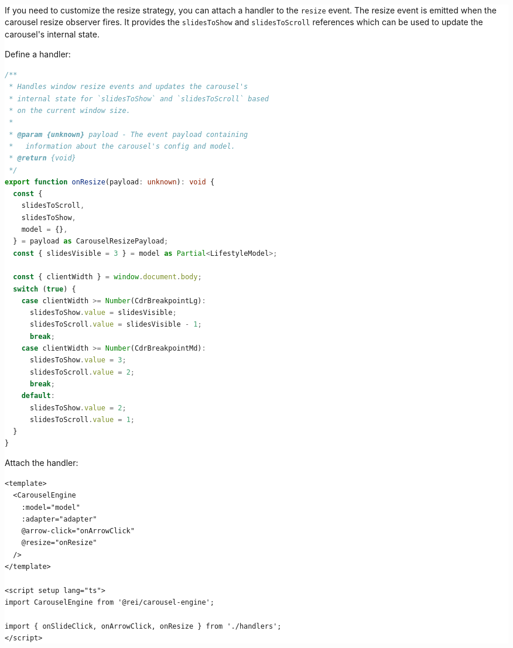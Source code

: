 If you need to customize the resize strategy, you can attach a handler to the `resize` event. The resize event is emitted when the carousel resize observer fires. It provides the `slidesToShow` and `slidesToScroll` references which can be used to update the carousel's internal state.

Define a handler:

```ts
/**
 * Handles window resize events and updates the carousel's
 * internal state for `slidesToShow` and `slidesToScroll` based
 * on the current window size.
 *
 * @param {unknown} payload - The event payload containing
 *   information about the carousel's config and model.
 * @return {void}
 */
export function onResize(payload: unknown): void {
  const {
    slidesToScroll,
    slidesToShow,
    model = {},
  } = payload as CarouselResizePayload;
  const { slidesVisible = 3 } = model as Partial<LifestyleModel>;

  const { clientWidth } = window.document.body;
  switch (true) {
    case clientWidth >= Number(CdrBreakpointLg):
      slidesToShow.value = slidesVisible;
      slidesToScroll.value = slidesVisible - 1;
      break;
    case clientWidth >= Number(CdrBreakpointMd):
      slidesToShow.value = 3;
      slidesToScroll.value = 2;
      break;
    default:
      slidesToShow.value = 2;
      slidesToScroll.value = 1;
  }
}
```

Attach the handler:

```vue
<template>
  <CarouselEngine
    :model="model"
    :adapter="adapter"
    @arrow-click="onArrowClick"
    @resize="onResize"
  />
</template>

<script setup lang="ts">
import CarouselEngine from '@rei/carousel-engine';

import { onSlideClick, onArrowClick, onResize } from './handlers';
</script>
```
